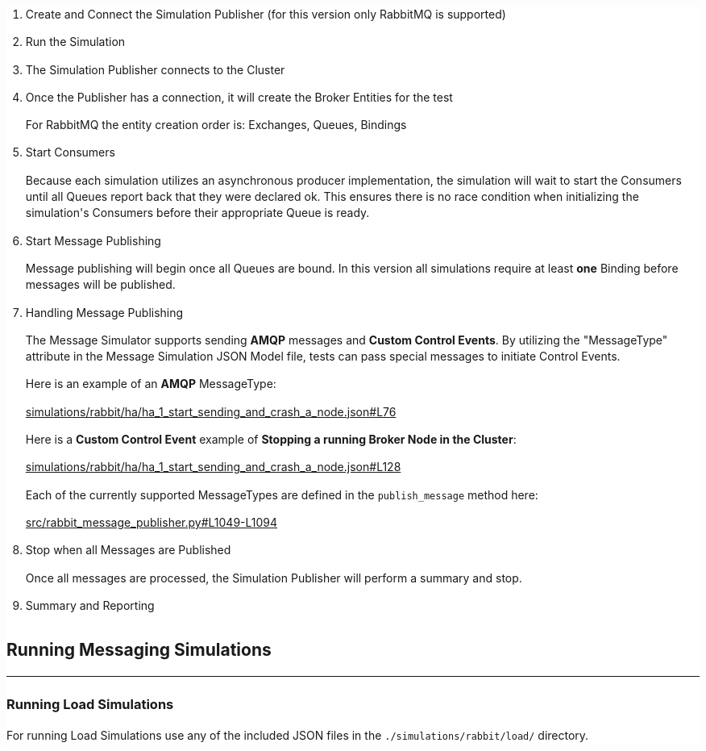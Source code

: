 1. Create and Connect the Simulation Publisher (for this version only RabbitMQ is supported)

1. Run the Simulation

1. The Simulation Publisher connects to the Cluster 

1. Once the Publisher has a connection, it will create the Broker Entities for the test

    For RabbitMQ the entity creation order is: Exchanges, Queues, Bindings

1. Start Consumers

    Because each simulation utilizes an asynchronous producer implementation, the simulation will wait to start the Consumers until all Queues report back that they were declared ok. This ensures there is no race condition when initializing the simulation's Consumers before their appropriate Queue is ready.

1. Start Message Publishing
    
    Message publishing will begin once all Queues are bound. In this version all simulations require at least **one** Binding before messages will be published.

1. Handling Message Publishing

    The Message Simulator supports sending **AMQP** messages and **Custom Control Events**. By utilizing the "MessageType" attribute in the Message Simulation JSON Model file, tests can pass special messages to initiate Control Events.

    Here is an example of an **AMQP** MessageType:
            
    [simulations/rabbit/ha/ha_1_start_sending_and_crash_a_node.json#L76](https://github.com/GetLevvel/message-simulator/blob/b8d3fcee1be762efdd7e7e755873236be79ac6b0/simulations/rabbit/ha/ha_1_start_sending_and_crash_a_node.json#L76)

    Here is a **Custom Control Event** example of **Stopping a running Broker Node in the Cluster**:

    [simulations/rabbit/ha/ha_1_start_sending_and_crash_a_node.json#L128](https://github.com/GetLevvel/message-simulator/blob/b8d3fcee1be762efdd7e7e755873236be79ac6b0/simulations/rabbit/ha/ha_1_start_sending_and_crash_a_node.json#L128)

    Each of the currently supported MessageTypes are defined in the ```publish_message``` method here:
    
    [src/rabbit_message_publisher.py#L1049-L1094](https://github.com/GetLevvel/message-simulator/blob/b8d3fcee1be762efdd7e7e755873236be79ac6b0/src/rabbit_message_publisher.py#L1049-L1094)

1. Stop when all Messages are Published
    
    Once all messages are processed, the Simulation Publisher will perform a summary and stop.

1. Summary and Reporting

## Running Messaging Simulations
--------------------------------

### Running Load Simulations

For running Load Simulations use any of the included JSON files in the ```./simulations/rabbit/load/``` directory.
